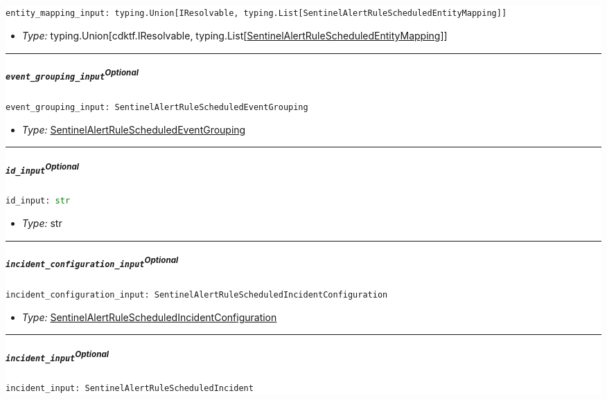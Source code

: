 ```python
entity_mapping_input: typing.Union[IResolvable, typing.List[SentinelAlertRuleScheduledEntityMapping]]
```

- *Type:* typing.Union[cdktf.IResolvable, typing.List[<a href="#@cdktf/provider-azurerm.sentinelAlertRuleScheduled.SentinelAlertRuleScheduledEntityMapping">SentinelAlertRuleScheduledEntityMapping</a>]]

---

##### `event_grouping_input`<sup>Optional</sup> <a name="event_grouping_input" id="@cdktf/provider-azurerm.sentinelAlertRuleScheduled.SentinelAlertRuleScheduled.property.eventGroupingInput"></a>

```python
event_grouping_input: SentinelAlertRuleScheduledEventGrouping
```

- *Type:* <a href="#@cdktf/provider-azurerm.sentinelAlertRuleScheduled.SentinelAlertRuleScheduledEventGrouping">SentinelAlertRuleScheduledEventGrouping</a>

---

##### `id_input`<sup>Optional</sup> <a name="id_input" id="@cdktf/provider-azurerm.sentinelAlertRuleScheduled.SentinelAlertRuleScheduled.property.idInput"></a>

```python
id_input: str
```

- *Type:* str

---

##### `incident_configuration_input`<sup>Optional</sup> <a name="incident_configuration_input" id="@cdktf/provider-azurerm.sentinelAlertRuleScheduled.SentinelAlertRuleScheduled.property.incidentConfigurationInput"></a>

```python
incident_configuration_input: SentinelAlertRuleScheduledIncidentConfiguration
```

- *Type:* <a href="#@cdktf/provider-azurerm.sentinelAlertRuleScheduled.SentinelAlertRuleScheduledIncidentConfiguration">SentinelAlertRuleScheduledIncidentConfiguration</a>

---

##### `incident_input`<sup>Optional</sup> <a name="incident_input" id="@cdktf/provider-azurerm.sentinelAlertRuleScheduled.SentinelAlertRuleScheduled.property.incidentInput"></a>

```python
incident_input: SentinelAlertRuleScheduledIncident
```
